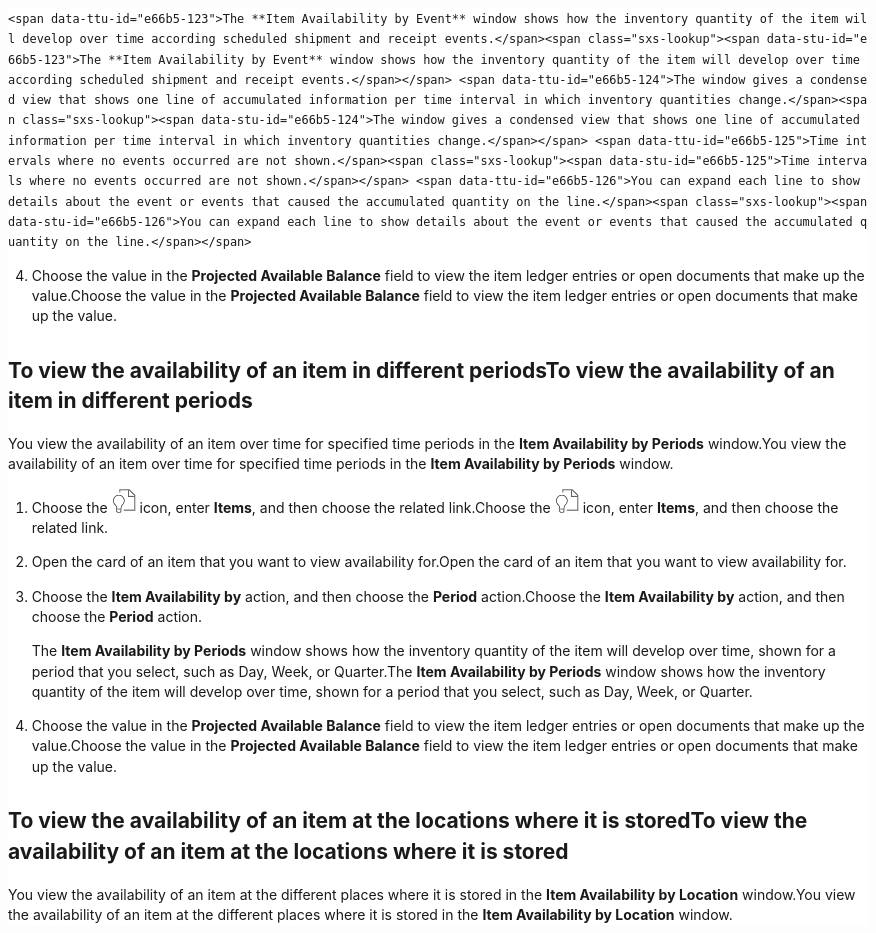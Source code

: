     <span data-ttu-id="e66b5-123">The **Item Availability by Event** window shows how the inventory quantity of the item will develop over time according scheduled shipment and receipt events.</span><span class="sxs-lookup"><span data-stu-id="e66b5-123">The **Item Availability by Event** window shows how the inventory quantity of the item will develop over time according scheduled shipment and receipt events.</span></span> <span data-ttu-id="e66b5-124">The window gives a condensed view that shows one line of accumulated information per time interval in which inventory quantities change.</span><span class="sxs-lookup"><span data-stu-id="e66b5-124">The window gives a condensed view that shows one line of accumulated information per time interval in which inventory quantities change.</span></span> <span data-ttu-id="e66b5-125">Time intervals where no events occurred are not shown.</span><span class="sxs-lookup"><span data-stu-id="e66b5-125">Time intervals where no events occurred are not shown.</span></span> <span data-ttu-id="e66b5-126">You can expand each line to show details about the event or events that caused the accumulated quantity on the line.</span><span class="sxs-lookup"><span data-stu-id="e66b5-126">You can expand each line to show details about the event or events that caused the accumulated quantity on the line.</span></span>
4. <span data-ttu-id="e66b5-127">Choose the value in the **Projected Available Balance** field to view the item ledger entries or open documents that make up the value.</span><span class="sxs-lookup"><span data-stu-id="e66b5-127">Choose the value in the **Projected Available Balance** field to view the item ledger entries or open documents that make up the value.</span></span>

## <a name="to-view-the-availability-of-an-item-in-different-periods"></a><span data-ttu-id="e66b5-128">To view the availability of an item in different periods</span><span class="sxs-lookup"><span data-stu-id="e66b5-128">To view the availability of an item in different periods</span></span>
<span data-ttu-id="e66b5-129">You view the availability of an item over time for specified time periods in the **Item Availability by Periods** window.</span><span class="sxs-lookup"><span data-stu-id="e66b5-129">You view the availability of an item over time for specified time periods in the **Item Availability by Periods** window.</span></span>

1. <span data-ttu-id="e66b5-130">Choose the ![Search for Page or Report](media/ui-search/search_small.png "Search for Page or Report icon") icon, enter **Items**, and then choose the related link.</span><span class="sxs-lookup"><span data-stu-id="e66b5-130">Choose the ![Search for Page or Report](media/ui-search/search_small.png "Search for Page or Report icon") icon, enter **Items**, and then choose the related link.</span></span>
2. <span data-ttu-id="e66b5-131">Open the card of an item that you want to view availability for.</span><span class="sxs-lookup"><span data-stu-id="e66b5-131">Open the card of an item that you want to view availability for.</span></span>
3. <span data-ttu-id="e66b5-132">Choose the **Item Availability by** action, and then choose the **Period** action.</span><span class="sxs-lookup"><span data-stu-id="e66b5-132">Choose the **Item Availability by** action, and then choose the **Period** action.</span></span>

    <span data-ttu-id="e66b5-133">The **Item Availability by Periods** window shows how the inventory quantity of the item will develop over time, shown for a period that you select, such as Day, Week, or Quarter.</span><span class="sxs-lookup"><span data-stu-id="e66b5-133">The **Item Availability by Periods** window shows how the inventory quantity of the item will develop over time, shown for a period that you select, such as Day, Week, or Quarter.</span></span>
4. <span data-ttu-id="e66b5-134">Choose the value in the **Projected Available Balance** field to view the item ledger entries or open documents that make up the value.</span><span class="sxs-lookup"><span data-stu-id="e66b5-134">Choose the value in the **Projected Available Balance** field to view the item ledger entries or open documents that make up the value.</span></span>

## <a name="to-view-the-availability-of-an-item-at-the-locations-where-it-is-stored"></a><span data-ttu-id="e66b5-135">To view the availability of an item at the locations where it is stored</span><span class="sxs-lookup"><span data-stu-id="e66b5-135">To view the availability of an item at the locations where it is stored</span></span>
<span data-ttu-id="e66b5-136">You view the availability of an item at the different places where it is stored in the **Item Availability by Location** window.</span><span class="sxs-lookup"><span data-stu-id="e66b5-136">You view the availability of an item at the different places where it is stored in the **Item Availability by Location** window.</span></span>
